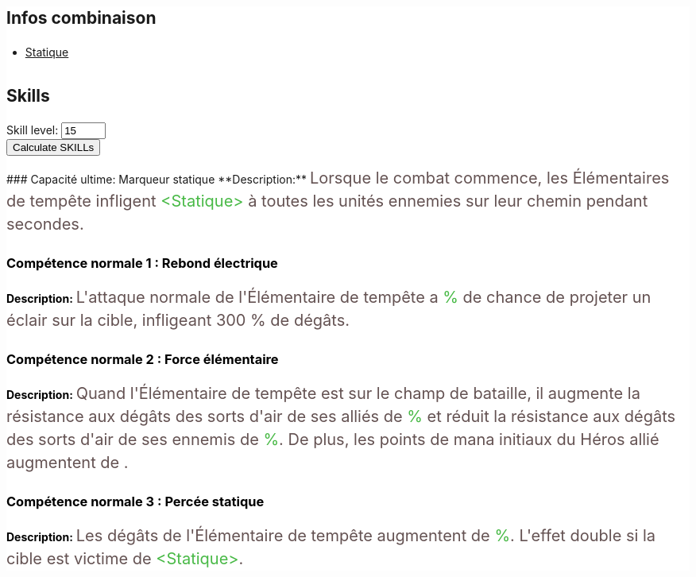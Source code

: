 ## Infos combinaison

* [Statique](/combination/Statique/) 


## Skills
 <form id="form">
  <label>Skill level: <input type="number" id="level" name="level" placeholder="Skill level" min="1" max="19" value="15"/><br/></label>
  <label style="display:none;">Unit Attack: <input type="number" id="atk" name="atk" placeholder="Attack" min="1" max="999999" value="100000"/><br/></label>
  <label style="display:none;">Unit level: <input type="number" id="unitlevel" name="unitlevel" placeholder="Unit Level" min="1" max="120" value="100"/><br/></label>
  <button type="submit">Calculate SKILLs</button>
  <p id="log"></p>
  </form>
### Capacité ultime: Marqueur statique
 **Description:** <span style="color: #645252;font-size:20px">Lorsque le combat commence, les Élémentaires de tempête infligent </span><span style="color: black"><span style="color: #48b946;font-size:20px">&lt;Statique&gt;</span><span style="color: black"><span style="color: #645252;font-size:20px"> à toutes les unités ennemies sur leur chemin pendant </span><span style="color: black"><span style="color: #48b946;font-size:20px"><span id="str1"></span></span><span style="color: black"><span style="color: #645252;font-size:20px"> secondes.</span><span style="color: black">

### Compétence normale 1 : Rebond électrique
 **Description:** <span style="color: #645252;font-size:20px">L'attaque normale de l'Élémentaire de tempête a </span><span style="color: black"><span style="color: #48b946;font-size:20px"><span id="str2"></span> %</span><span style="color: black"><span style="color: #645252;font-size:20px"> de chance de projeter un éclair sur la cible, infligeant 300 % de dégâts.</span><span style="color: black">

### Compétence normale 2 : Force élémentaire
 **Description:** <span style="color: #645252;font-size:20px">Quand l'Élémentaire de tempête est sur le champ de bataille, il augmente la résistance aux dégâts des sorts d'air de ses alliés de </span><span style="color: black"><span style="color: #48b946;font-size:20px"><span id="str3"></span> %</span><span style="color: black"><span style="color: #645252;font-size:20px"> et réduit la résistance aux dégâts des sorts d'air de ses ennemis de </span><span style="color: black"><span style="color: #48b946;font-size:20px"><span id="str4"></span> %</span><span style="color: black"><span style="color: #645252;font-size:20px">. De plus, les points de mana initiaux du Héros allié augmentent de </span><span style="color: black"><span style="color: #48b946;font-size:20px"><span id="str5"></span></span><span style="color: black"><span style="color: #645252;font-size:20px">.</span><span style="color: black">

### Compétence normale 3 : Percée statique
 **Description:** <span style="color: #645252;font-size:20px">Les dégâts de l'Élémentaire de tempête augmentent de </span><span style="color: black"><span style="color: #48b946;font-size:20px"><span id="str6"></span> %</span><span style="color: black"><span style="color: #645252;font-size:20px">. L'effet double si la cible est victime de </span><span style="color: black"><span style="color: #48b946;font-size:20px">&lt;Statique&gt;</span><span style="color: black"><span style="color: #645252;font-size:20px">.</span><span style="color: black">
